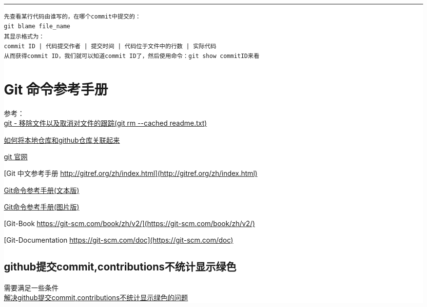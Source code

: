-----------------------------------------------


```
先查看某行代码由谁写的，在哪个commit中提交的：
git blame file_name
其显示格式为： 
commit ID | 代码提交作者 | 提交时间 | 代码位于文件中的行数 | 实际代码
从而获得commit ID，我们就可以知道commit ID了，然后使用命令：git show commitID来看
```




# Git 命令参考手册
参考：  
[git - 移除文件以及取消对文件的跟踪(git rm --cached readme.txt)](https://blog.csdn.net/leedaning/article/details/44976319)

[如何将本地仓库和github仓库关联起来](http://blog.csdn.net/nunchakushuang/article/details/45193109)

[git 官网](https://git-scm.com/)

[Git 中文参考手册 http://gitref.org/zh/index.html](http://gitref.org/zh/index.html)

[Git命令参考手册(文本版)](https://www.oschina.net/question/156344_148084)

[Git命令参考手册(图片版)](http://www.oschina.net/question/156344_147449)

[Git-Book https://git-scm.com/book/zh/v2/](https://git-scm.com/book/zh/v2/)

[Git-Documentation https://git-scm.com/doc](https://git-scm.com/doc)


## github提交commit,contributions不统计显示绿色

需要满足一些条件  
[解决github提交commit,contributions不统计显示绿色的问题](http://www.cnblogs.com/dongliu/p/5782329.html)

